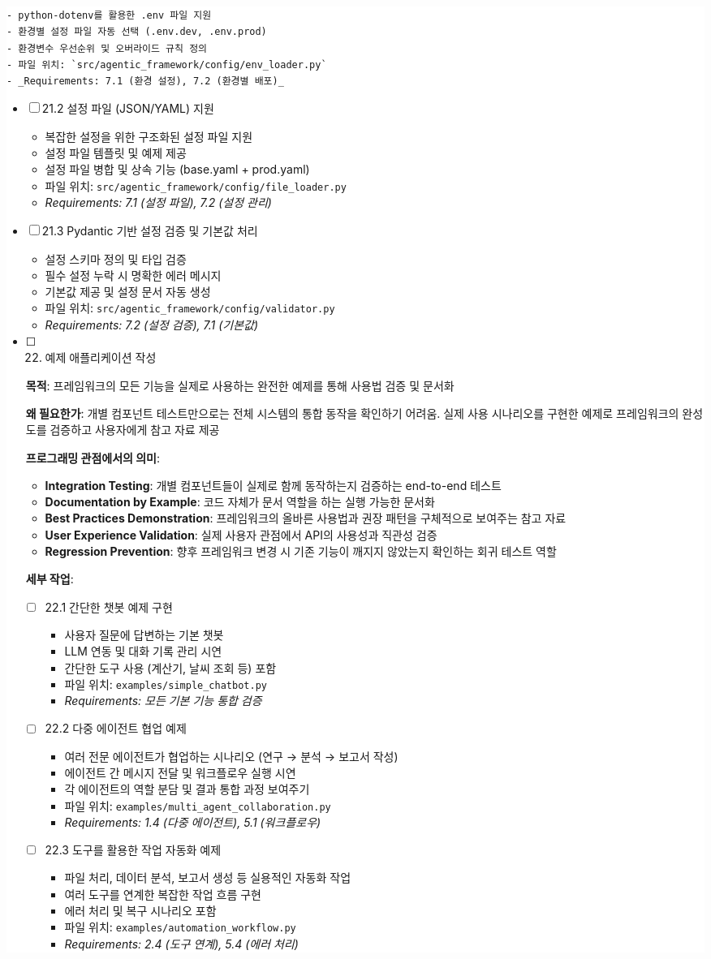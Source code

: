     - python-dotenv를 활용한 .env 파일 지원
    - 환경별 설정 파일 자동 선택 (.env.dev, .env.prod)
    - 환경변수 우선순위 및 오버라이드 규칙 정의
    - 파일 위치: `src/agentic_framework/config/env_loader.py`
    - _Requirements: 7.1 (환경 설정), 7.2 (환경별 배포)_

  - [ ] 21.2 설정 파일 (JSON/YAML) 지원

    - 복잡한 설정을 위한 구조화된 설정 파일 지원
    - 설정 파일 템플릿 및 예제 제공
    - 설정 파일 병합 및 상속 기능 (base.yaml + prod.yaml)
    - 파일 위치: `src/agentic_framework/config/file_loader.py`
    - _Requirements: 7.1 (설정 파일), 7.2 (설정 관리)_

  - [ ] 21.3 Pydantic 기반 설정 검증 및 기본값 처리
    - 설정 스키마 정의 및 타입 검증
    - 필수 설정 누락 시 명확한 에러 메시지
    - 기본값 제공 및 설정 문서 자동 생성
    - 파일 위치: `src/agentic_framework/config/validator.py`
    - _Requirements: 7.2 (설정 검증), 7.1 (기본값)_

- [ ] 22. 예제 애플리케이션 작성

  **목적**: 프레임워크의 모든 기능을 실제로 사용하는 완전한 예제를 통해 사용법 검증 및 문서화

  **왜 필요한가**: 개별 컴포넌트 테스트만으로는 전체 시스템의 통합 동작을 확인하기 어려움. 실제 사용 시나리오를 구현한 예제로 프레임워크의 완성도를 검증하고 사용자에게 참고 자료 제공

  **프로그래밍 관점에서의 의미**:

  - **Integration Testing**: 개별 컴포넌트들이 실제로 함께 동작하는지 검증하는 end-to-end 테스트
  - **Documentation by Example**: 코드 자체가 문서 역할을 하는 실행 가능한 문서화
  - **Best Practices Demonstration**: 프레임워크의 올바른 사용법과 권장 패턴을 구체적으로 보여주는 참고 자료
  - **User Experience Validation**: 실제 사용자 관점에서 API의 사용성과 직관성 검증
  - **Regression Prevention**: 향후 프레임워크 변경 시 기존 기능이 깨지지 않았는지 확인하는 회귀 테스트 역할

  **세부 작업**:

  - [ ] 22.1 간단한 챗봇 예제 구현

    - 사용자 질문에 답변하는 기본 챗봇
    - LLM 연동 및 대화 기록 관리 시연
    - 간단한 도구 사용 (계산기, 날씨 조회 등) 포함
    - 파일 위치: `examples/simple_chatbot.py`
    - _Requirements: 모든 기본 기능 통합 검증_

  - [ ] 22.2 다중 에이전트 협업 예제

    - 여러 전문 에이전트가 협업하는 시나리오 (연구 → 분석 → 보고서 작성)
    - 에이전트 간 메시지 전달 및 워크플로우 실행 시연
    - 각 에이전트의 역할 분담 및 결과 통합 과정 보여주기
    - 파일 위치: `examples/multi_agent_collaboration.py`
    - _Requirements: 1.4 (다중 에이전트), 5.1 (워크플로우)_

  - [ ] 22.3 도구를 활용한 작업 자동화 예제
    - 파일 처리, 데이터 분석, 보고서 생성 등 실용적인 자동화 작업
    - 여러 도구를 연계한 복잡한 작업 흐름 구현
    - 에러 처리 및 복구 시나리오 포함
    - 파일 위치: `examples/automation_workflow.py`
    - _Requirements: 2.4 (도구 연계), 5.4 (에러 처리)_
